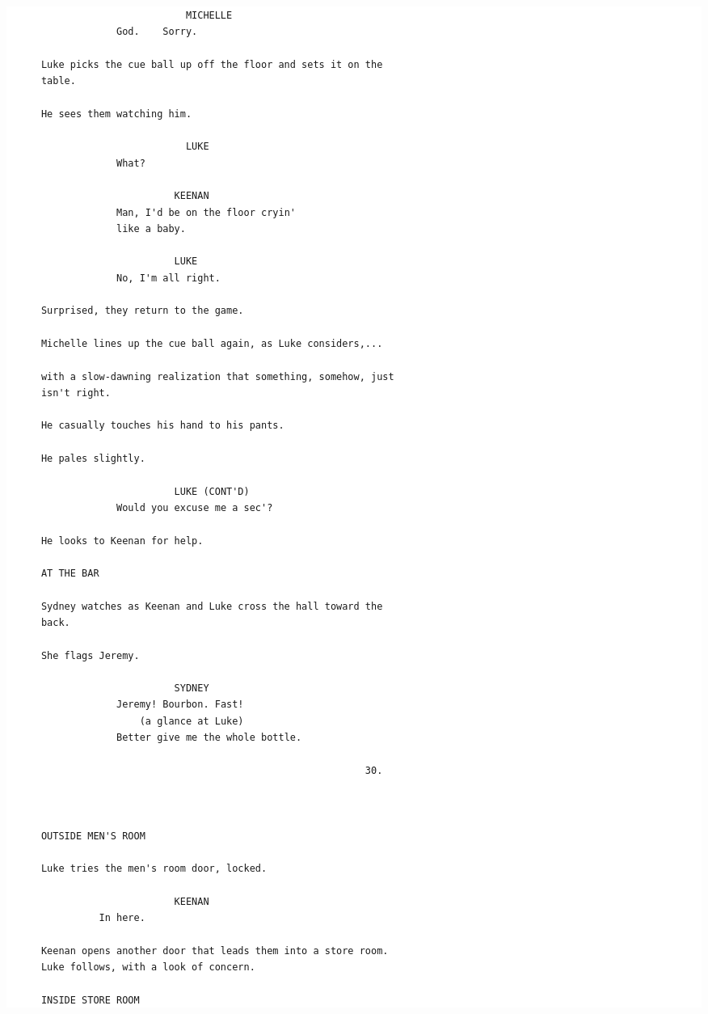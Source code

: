                                    MICHELLE
                       God.    Sorry.
          
          Luke picks the cue ball up off the floor and sets it on the
          table.
          
          He sees them watching him.
          
                                   LUKE
                       What?
          
                                 KEENAN
                       Man, I'd be on the floor cryin'
                       like a baby.
          
                                 LUKE
                       No, I'm all right.
          
          Surprised, they return to the game.
          
          Michelle lines up the cue ball again, as Luke considers,...
          
          with a slow-dawning realization that something, somehow, just
          isn't right.
          
          He casually touches his hand to his pants.
          
          He pales slightly.
          
                                 LUKE (CONT'D)
                       Would you excuse me a sec'?
          
          He looks to Keenan for help.
          
          AT THE BAR
          
          Sydney watches as Keenan and Luke cross the hall toward the
          back.
          
          She flags Jeremy.
          
                                 SYDNEY
                       Jeremy! Bourbon. Fast!
                           (a glance at Luke)
                       Better give me the whole bottle.
          
                                                                  30.
          
          
          
          OUTSIDE MEN'S ROOM
          
          Luke tries the men's room door, locked.
          
                                 KEENAN
                    In here.
          
          Keenan opens another door that leads them into a store room.
          Luke follows, with a look of concern.
          
          INSIDE STORE ROOM
          